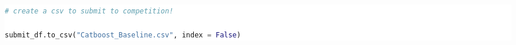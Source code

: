 


```python
# create a csv to submit to competition!

submit_df.to_csv("Catboost_Baseline.csv", index = False)
```
